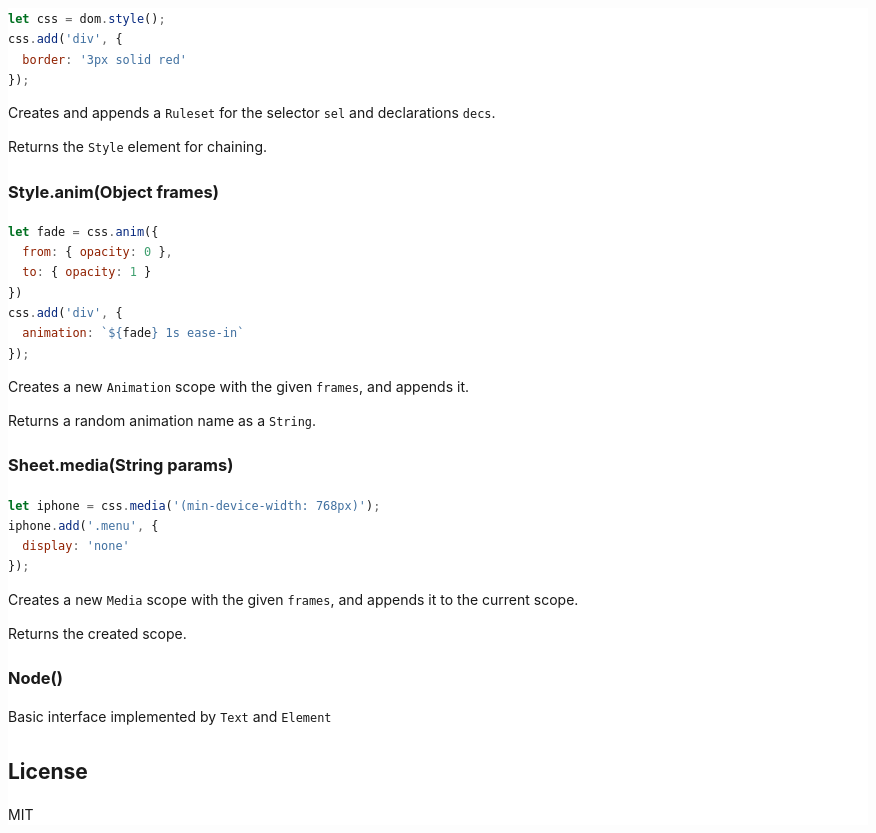 ```js
let css = dom.style();
css.add('div', {
  border: '3px solid red'
});
```

Creates and appends a `Ruleset` for the selector
`sel` and declarations `decs`.

Returns the `Style` element for chaining.

### Style.anim(Object frames)

```js
let fade = css.anim({
  from: { opacity: 0 },
  to: { opacity: 1 }
})
css.add('div', {
  animation: `${fade} 1s ease-in`
});
```

Creates a new `Animation` scope with the given `frames`,
and appends it.

Returns a random animation name as a `String`.

### Sheet.media(String params)

```js
let iphone = css.media('(min-device-width: 768px)');
iphone.add('.menu', {
  display: 'none'
});
```

Creates a new `Media` scope with the given `frames`,
and appends it to the current scope.

Returns the created scope.

### Node()

Basic interface implemented by `Text` and `Element`

## License

MIT
